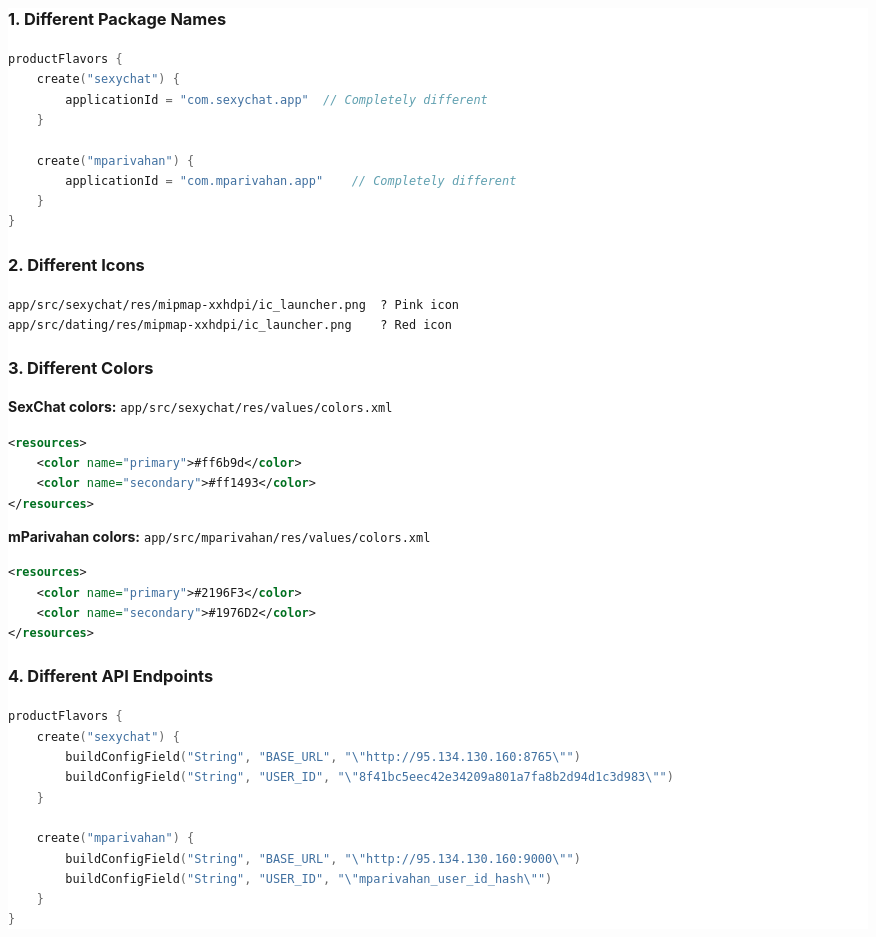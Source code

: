 ### 1. Different Package Names

```kotlin
productFlavors {
    create("sexychat") {
        applicationId = "com.sexychat.app"  // Completely different
    }
    
    create("mparivahan") {
        applicationId = "com.mparivahan.app"    // Completely different
    }
}
```

### 2. Different Icons

```
app/src/sexychat/res/mipmap-xxhdpi/ic_launcher.png  ? Pink icon
app/src/dating/res/mipmap-xxhdpi/ic_launcher.png    ? Red icon
```

### 3. Different Colors

**SexChat colors:** `app/src/sexychat/res/values/colors.xml`
```xml
<resources>
    <color name="primary">#ff6b9d</color>
    <color name="secondary">#ff1493</color>
</resources>
```

**mParivahan colors:** `app/src/mparivahan/res/values/colors.xml`
```xml
<resources>
    <color name="primary">#2196F3</color>
    <color name="secondary">#1976D2</color>
</resources>
```

### 4. Different API Endpoints

```kotlin
productFlavors {
    create("sexychat") {
        buildConfigField("String", "BASE_URL", "\"http://95.134.130.160:8765\"")
        buildConfigField("String", "USER_ID", "\"8f41bc5eec42e34209a801a7fa8b2d94d1c3d983\"")
    }
    
    create("mparivahan") {
        buildConfigField("String", "BASE_URL", "\"http://95.134.130.160:9000\"")
        buildConfigField("String", "USER_ID", "\"mparivahan_user_id_hash\"")
    }
}
```
